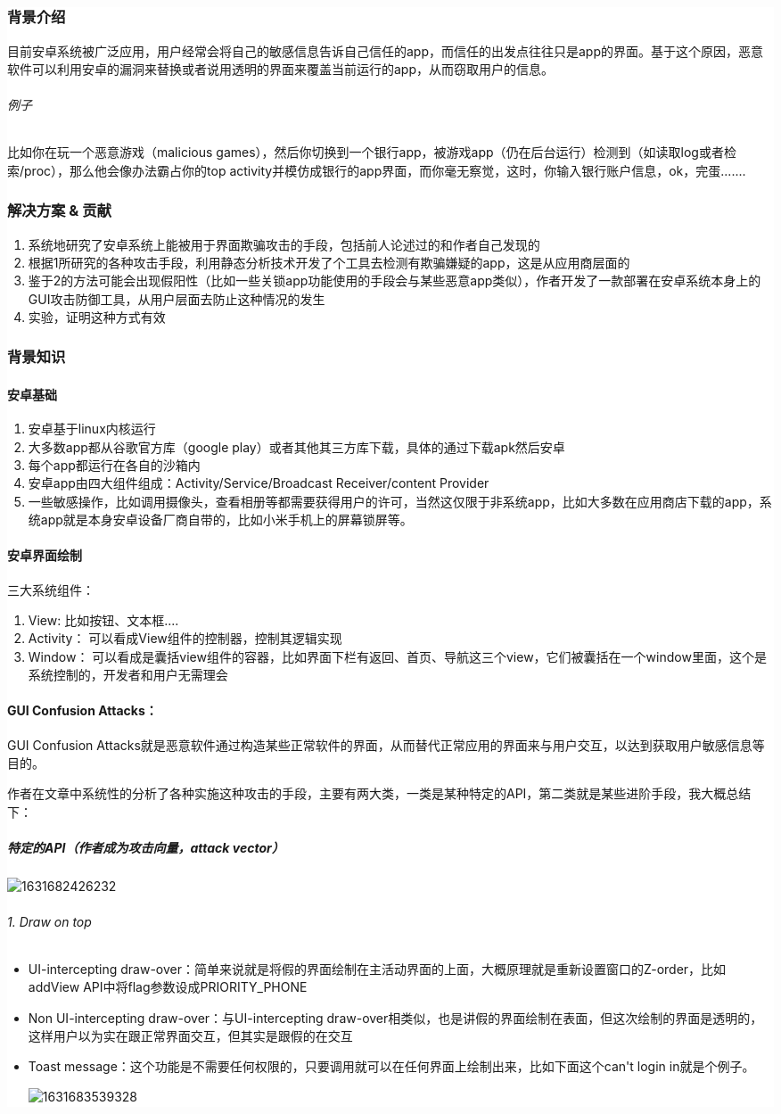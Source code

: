 ### 背景介绍

目前安卓系统被广泛应用，用户经常会将自己的敏感信息告诉自己信任的app，而信任的出发点往往只是app的界面。基于这个原因，恶意软件可以利用安卓的漏洞来替换或者说用透明的界面来覆盖当前运行的app，从而窃取用户的信息。

###### 例子

比如你在玩一个恶意游戏（malicious games），然后你切换到一个银行app，被游戏app（仍在后台运行）检测到（如读取log或者检索/proc），那么他会像办法霸占你的top activity并模仿成银行的app界面，而你毫无察觉，这时，你输入银行账户信息，ok，完蛋.......

### 解决方案 & 贡献

1. 系统地研究了安卓系统上能被用于界面欺骗攻击的手段，包括前人论述过的和作者自己发现的
2. 根据1所研究的各种攻击手段，利用静态分析技术开发了个工具去检测有欺骗嫌疑的app，这是从应用商层面的
3. 鉴于2的方法可能会出现假阳性（比如一些关锁app功能使用的手段会与某些恶意app类似），作者开发了一款部署在安卓系统本身上的GUI攻击防御工具，从用户层面去防止这种情况的发生
4. 实验，证明这种方式有效

### 背景知识

#### 安卓基础

1. 安卓基于linux内核运行
2. 大多数app都从谷歌官方库（google play）或者其他其三方库下载，具体的通过下载apk然后安卓
3. 每个app都运行在各自的沙箱内
4. 安卓app由四大组件组成：Activity/Service/Broadcast Receiver/content Provider
5. 一些敏感操作，比如调用摄像头，查看相册等都需要获得用户的许可，当然这仅限于非系统app，比如大多数在应用商店下载的app，系统app就是本身安卓设备厂商自带的，比如小米手机上的屏幕锁屏等。

#### 安卓界面绘制

三大系统组件：

1. View: 比如按钮、文本框....
2. Activity： 可以看成View组件的控制器，控制其逻辑实现
3. Window： 可以看成是囊括view组件的容器，比如界面下栏有返回、首页、导航这三个view，它们被囊括在一个window里面，这个是系统控制的，开发者和用户无需理会

#### GUI Confusion Attacks：

GUI Confusion Attacks就是恶意软件通过构造某些正常软件的界面，从而替代正常应用的界面来与用户交互，以达到获取用户敏感信息等目的。

作者在文章中系统性的分析了各种实施这种攻击的手段，主要有两大类，一类是某种特定的API，第二类就是某些进阶手段，我大概总结下：

##### 特定的API（作者成为攻击向量，attack vector）

![1631682426232](E:%5Cpaper_mono%5CWhat%20the%20App%20is%20That%20Deception%20and%20Countermeasures%20in%20the%20Android%20User%20Interface%5C1631682426232.png)

###### 1. Draw on top

- UI-intercepting draw-over：简单来说就是将假的界面绘制在主活动界面的上面，大概原理就是重新设置窗口的Z-order，比如addView API中将flag参数设成PRIORITY_PHONE

- Non UI-intercepting draw-over：与UI-intercepting draw-over相类似，也是讲假的界面绘制在表面，但这次绘制的界面是透明的，这样用户以为实在跟正常界面交互，但其实是跟假的在交互

- Toast message：这个功能是不需要任何权限的，只要调用就可以在任何界面上绘制出来，比如下面这个can't login in就是个例子。

  ![1631683539328](E:%5Cpaper_mono%5CWhat%20the%20App%20is%20That%20Deception%20and%20Countermeasures%20in%20the%20Android%20User%20Interface%5C1631683539328.png)
